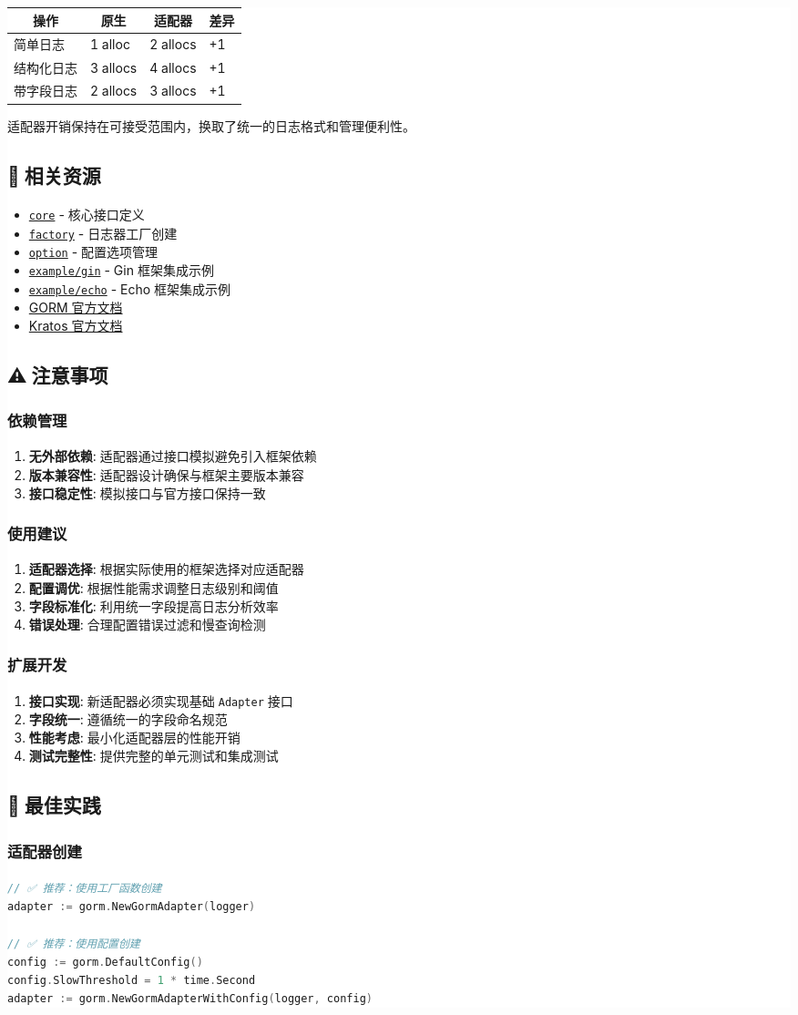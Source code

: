 | 操作 | 原生 | 适配器 | 差异 |
|------|------|--------|------|
| 简单日志 | 1 alloc | 2 allocs | +1 |
| 结构化日志 | 3 allocs | 4 allocs | +1 |
| 带字段日志 | 2 allocs | 3 allocs | +1 |

适配器开销保持在可接受范围内，换取了统一的日志格式和管理便利性。

## 🔗 相关资源

- [`core`](../core/) - 核心接口定义
- [`factory`](../factory/) - 日志器工厂创建
- [`option`](../option/) - 配置选项管理  
- [`example/gin`](../example/gin/) - Gin 框架集成示例
- [`example/echo`](../example/echo/) - Echo 框架集成示例
- [GORM 官方文档](https://gorm.io/docs/)
- [Kratos 官方文档](https://go-kratos.dev/)

## ⚠️ 注意事项

### 依赖管理

1. **无外部依赖**: 适配器通过接口模拟避免引入框架依赖
2. **版本兼容性**: 适配器设计确保与框架主要版本兼容
3. **接口稳定性**: 模拟接口与官方接口保持一致

### 使用建议

1. **适配器选择**: 根据实际使用的框架选择对应适配器
2. **配置调优**: 根据性能需求调整日志级别和阈值
3. **字段标准化**: 利用统一字段提高日志分析效率
4. **错误处理**: 合理配置错误过滤和慢查询检测

### 扩展开发

1. **接口实现**: 新适配器必须实现基础 `Adapter` 接口
2. **字段统一**: 遵循统一的字段命名规范
3. **性能考虑**: 最小化适配器层的性能开销
4. **测试完整性**: 提供完整的单元测试和集成测试

## 🚀 最佳实践

### 适配器创建

```go
// ✅ 推荐：使用工厂函数创建
adapter := gorm.NewGormAdapter(logger)

// ✅ 推荐：使用配置创建
config := gorm.DefaultConfig()
config.SlowThreshold = 1 * time.Second
adapter := gorm.NewGormAdapterWithConfig(logger, config)
```
